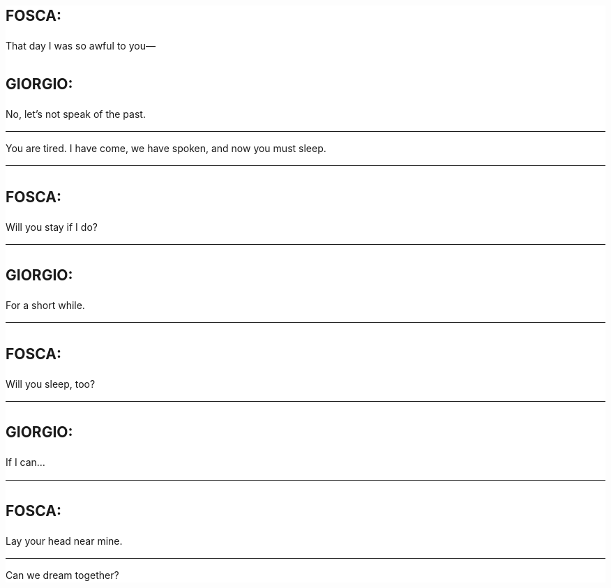 


## FOSCA:
That day I was so awful to you— 


## GIORGIO:
No, let’s not speak of the past. 

---

You are tired. I have come, we have spoken, and now you must sleep.

---




## FOSCA:
Will you stay if I do?

---




## GIORGIO:
For a short while.

---




## FOSCA:
Will you sleep, too?

---




## GIORGIO:
If I can…

---




## FOSCA:
Lay your head near mine. 

---

Can we dream together?
